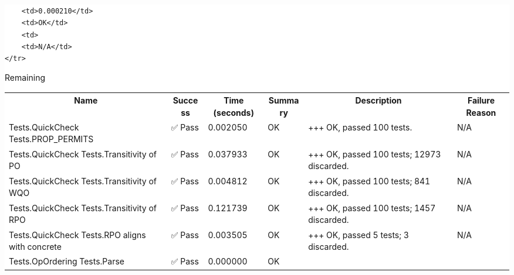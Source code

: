         <td>0.000210</td>
        <td>OK</td>
        <td>
        <td>N/A</td>
    </tr>
</table>

<p>Remaining</p>

<table>
    <tr>
        <th>Name</th>
        <th>Success</th>
        <th>Time (seconds)</th>
        <th>Summary</th>
        <th>Description</th>
        <th>Failure Reason</th>
    </tr>
    <tr>
        <td>Tests.QuickCheck Tests.PROP_PERMITS</td>
        <td>✅ Pass</td>
        <td>0.002050</td>
        <td>OK</td>
        <td>+++ OK, passed 100 tests.</td>
        <td>N/A</td>
    </tr>
    <tr>
        <td>Tests.QuickCheck Tests.Transitivity of PO</td>
        <td>✅ Pass</td>
        <td>0.037933</td>
        <td>OK</td>
        <td>+++ OK, passed 100 tests; 12973 discarded.</td>
        <td>N/A</td>
    </tr>
    <tr>
        <td>Tests.QuickCheck Tests.Transitivity of WQO</td>
        <td>✅ Pass</td>
        <td>0.004812</td>
        <td>OK</td>
        <td>+++ OK, passed 100 tests; 841 discarded.</td>
        <td>N/A</td>
    </tr>
    <tr>
        <td>Tests.QuickCheck Tests.Transitivity of RPO</td>
        <td>✅ Pass</td>
        <td>0.121739</td>
        <td>OK</td>
        <td>+++ OK, passed 100 tests; 1457 discarded.</td>
        <td>N/A</td>
    </tr>
    <tr>
        <td>Tests.QuickCheck Tests.RPO aligns with concrete</td>
        <td>✅ Pass</td>
        <td>0.003505</td>
        <td>OK</td>
        <td>+++ OK, passed 5 tests; 3 discarded.</td>
        <td>N/A</td>
    </tr>
    <tr>
        <td>Tests.OpOrdering Tests.Parse</td>
        <td>✅ Pass</td>
        <td>0.000000</td>
        <td>OK</td>
        <td>